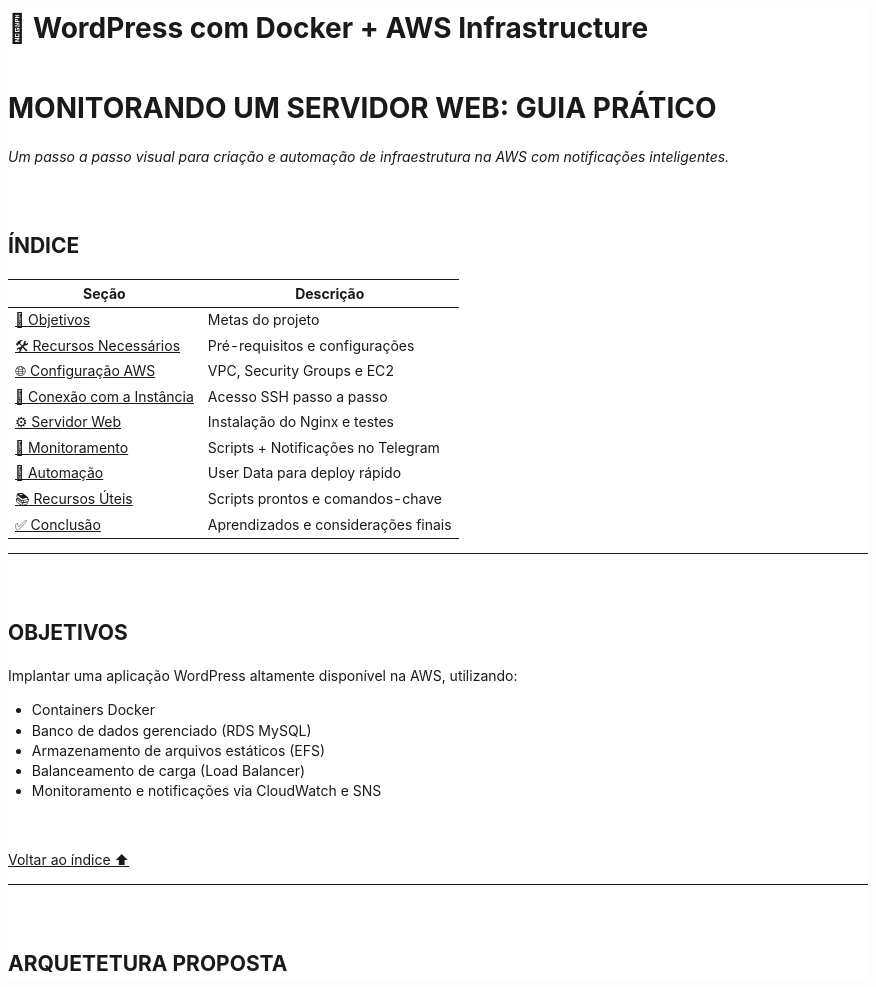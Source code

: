 # 🐳 WordPress com Docker + AWS Infrastructure

# **MONITORANDO UM SERVIDOR WEB: GUIA PRÁTICO** 
*Um passo a passo visual para criação e automação de infraestrutura na AWS com notificações inteligentes.*

<br>

## ÍNDICE
| Seção | Descrição |  
|-------|-----------|
| [🎯 Objetivos](#objetivos) | Metas do projeto |  
| [🛠 Recursos Necessários](#recursos-necessários) | Pré-requisitos e configurações |  
| [🌐 Configuração AWS](#configurando-o-ambiente-aws) | VPC, Security Groups e EC2 |  
| [🔌 Conexão com a Instância](#conectando-se-à-instância) | Acesso SSH passo a passo |  
| [⚙️ Servidor Web](#configuração-do-servidor-web) | Instalação do Nginx e testes |  
| [🚨 Monitoramento](#monitoramento-e-notificações) | Scripts + Notificações no Telegram |  
| [🤖 Automação](#automação-com-user-data) | User Data para deploy rápido |  
| [📚 Recursos Úteis](#recursos-úteis) | Scripts prontos e comandos-chave |
| [✅ Conclusão](#conclusão) | Aprendizados e considerações finais |

---

<br>

## OBJETIVOS
Implantar uma aplicação WordPress altamente disponível na AWS, utilizando:
- Containers Docker
- Banco de dados gerenciado (RDS MySQL)
- Armazenamento de arquivos estáticos (EFS)
- Balanceamento de carga (Load Balancer)
- Monitoramento e notificações via CloudWatch e SNS 

<br>

[Voltar ao índice ⬆️](#índice)

---

<br>

## ARQUETETURA PROPOSTA